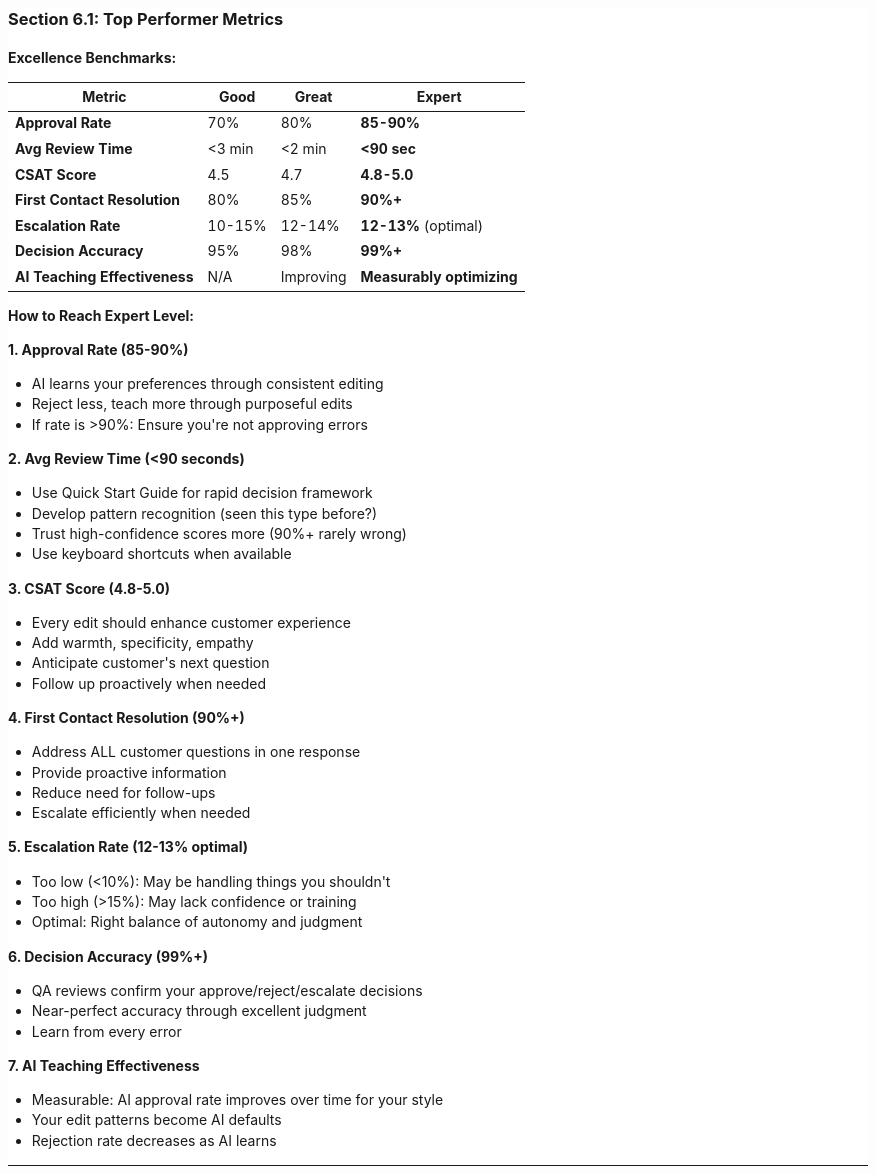 
### Section 6.1: Top Performer Metrics

**Excellence Benchmarks:**

| Metric | Good | Great | **Expert** |
|--------|------|-------|------------|
| **Approval Rate** | 70% | 80% | **85-90%** |
| **Avg Review Time** | <3 min | <2 min | **<90 sec** |
| **CSAT Score** | 4.5 | 4.7 | **4.8-5.0** |
| **First Contact Resolution** | 80% | 85% | **90%+** |
| **Escalation Rate** | 10-15% | 12-14% | **12-13%** (optimal) |
| **Decision Accuracy** | 95% | 98% | **99%+** |
| **AI Teaching Effectiveness** | N/A | Improving | **Measurably optimizing** |

**How to Reach Expert Level:**

**1. Approval Rate (85-90%)**
- AI learns your preferences through consistent editing
- Reject less, teach more through purposeful edits
- If rate is >90%: Ensure you're not approving errors

**2. Avg Review Time (<90 seconds)**
- Use Quick Start Guide for rapid decision framework
- Develop pattern recognition (seen this type before?)
- Trust high-confidence scores more (90%+ rarely wrong)
- Use keyboard shortcuts when available

**3. CSAT Score (4.8-5.0)**
- Every edit should enhance customer experience
- Add warmth, specificity, empathy
- Anticipate customer's next question
- Follow up proactively when needed

**4. First Contact Resolution (90%+)**
- Address ALL customer questions in one response
- Provide proactive information
- Reduce need for follow-ups
- Escalate efficiently when needed

**5. Escalation Rate (12-13% optimal)**
- Too low (<10%): May be handling things you shouldn't
- Too high (>15%): May lack confidence or training
- Optimal: Right balance of autonomy and judgment

**6. Decision Accuracy (99%+)**
- QA reviews confirm your approve/reject/escalate decisions
- Near-perfect accuracy through excellent judgment
- Learn from every error

**7. AI Teaching Effectiveness**
- Measurable: AI approval rate improves over time for your style
- Your edit patterns become AI defaults
- Rejection rate decreases as AI learns

---